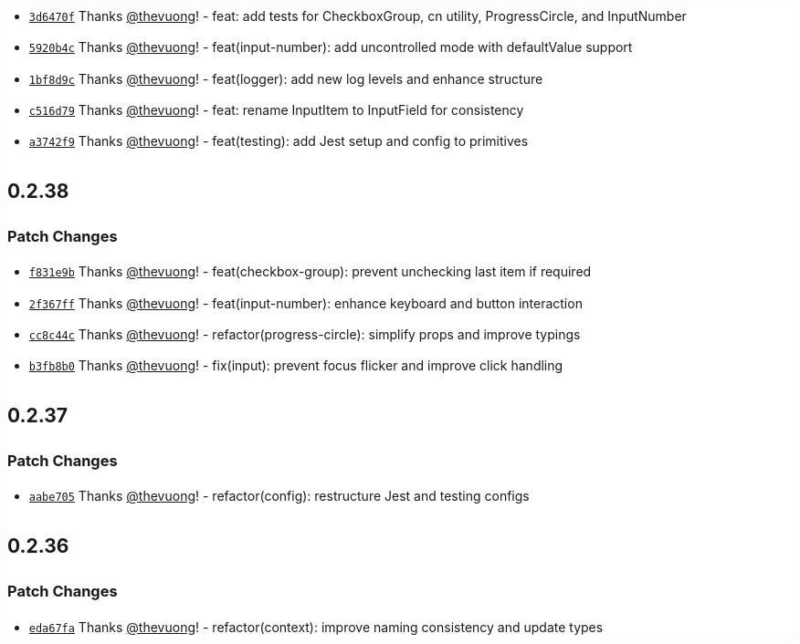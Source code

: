 - [`3d6470f`](https://github.com/codefastlabs/codefast/commit/3d6470fec3a3acd96d7795e89069ca94ba2b4a81) Thanks [@thevuong](https://github.com/thevuong)! - feat: add tests for CheckboxGroup, cn utility, ProgressCircle, and InputNumber

- [`5920b4c`](https://github.com/codefastlabs/codefast/commit/5920b4c85ff219ea9d3924e5da319b06b7106729) Thanks [@thevuong](https://github.com/thevuong)! - feat(input-number): add uncontrolled mode with defaultValue support

- [`1bf8d9c`](https://github.com/codefastlabs/codefast/commit/1bf8d9c0b4b5ef2d30bb26ab71c339c634da7164) Thanks [@thevuong](https://github.com/thevuong)! - feat(logger): add new log levels and enhance structure

- [`c516d79`](https://github.com/codefastlabs/codefast/commit/c516d793780691a85250d2f4d42ff8cf28116148) Thanks [@thevuong](https://github.com/thevuong)! - feat: rename InputItem to InputField for consistency

- [`a3742f9`](https://github.com/codefastlabs/codefast/commit/a3742f97062a1f1b3b884287ce6695ebd91f731c) Thanks [@thevuong](https://github.com/thevuong)! - feat(testing): add Jest setup and config to primitives

## 0.2.38

### Patch Changes

- [`f831e9b`](https://github.com/codefastlabs/codefast/commit/f831e9b915489606595a683acba01fc6dc9f1b6d) Thanks [@thevuong](https://github.com/thevuong)! - feat(checkbox-group): prevent unchecking last item if required

- [`2f367ff`](https://github.com/codefastlabs/codefast/commit/2f367ff7584f1c3d37268d6915b28d30bff79d43) Thanks [@thevuong](https://github.com/thevuong)! - feat(input-number): enhance keyboard and button interaction

- [`cc8c44c`](https://github.com/codefastlabs/codefast/commit/cc8c44c992f799131384b2c8a398a55d2d4bc300) Thanks [@thevuong](https://github.com/thevuong)! - refactor(progress-circle): simplify props and improve typings

- [`b3fb8b0`](https://github.com/codefastlabs/codefast/commit/b3fb8b0788dcabc26eb7e1464a6d8a1da7b7cb9f) Thanks [@thevuong](https://github.com/thevuong)! - fix(input): prevent focus flicker and improve click handling

## 0.2.37

### Patch Changes

- [`aabe705`](https://github.com/codefastlabs/codefast/commit/aabe70572669ed17aa5a4c4ecd701c549456d13a) Thanks [@thevuong](https://github.com/thevuong)! - refactor(config): restructure Jest and testing configs

## 0.2.36

### Patch Changes

- [`eda67fa`](https://github.com/codefastlabs/codefast/commit/eda67fa85bd40b0972f97c7e9951d045282f9cd8) Thanks [@thevuong](https://github.com/thevuong)! - refactor(context): improve naming consistency and update types

